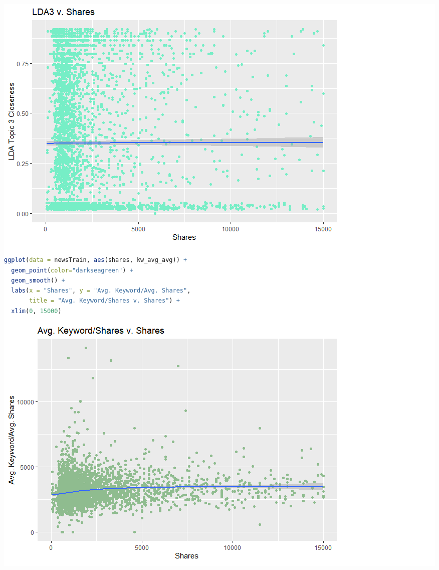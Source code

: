 ![](entertainment_files/figure-gfm/unnamed-chunk-5-6.png)

``` r
ggplot(data = newsTrain, aes(shares, kw_avg_avg)) +
  geom_point(color="darkseagreen") +
  geom_smooth() +
  labs(x = "Shares", y = "Avg. Keyword/Avg. Shares", 
       title = "Avg. Keyword/Shares v. Shares") +
  xlim(0, 15000) 
```

![](entertainment_files/figure-gfm/unnamed-chunk-5-7.png)
